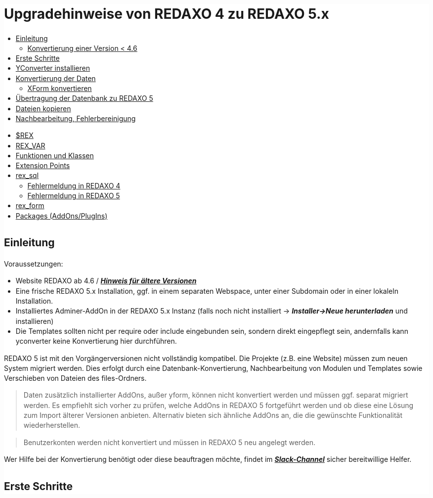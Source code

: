 # Upgradehinweise von REDAXO 4 zu REDAXO 5.x

* [Einleitung](#einleitung)
    * [Konvertierung einer Version < 4.6](#less46)
* [Erste Schritte](#1st)
* [YConverter installieren](#install)
* [Konvertierung der Daten](#convert)
    * [XForm konvertieren](#xform)
* [Übertragung der Datenbank zu REDAXO 5](#transfer)
* [Dateien kopieren](#copyfiles)
* [Nachbearbeitung, Fehlerbereinigung](#service)

- [$REX](#rex)
- [REX_VAR](#rex-var)
- [Funktionen und Klassen](#funktionen-klassen)
- [Extension Points](#extension-points)
- [rex_sql](#rex-sql)
    - [Fehlermeldung in REDAXO 4](#fehler-rex4)
    - [Fehlermeldung in REDAXO 5](#fehler-rex5)
- [rex_form](#rex)
- [Packages (AddOns/PlugIns)](#packages)


<a name="einleitung"></a>
## Einleitung

Voraussetzungen:

- Website REDAXO ab 4.6 / ***[Hinweis für ältere Versionen](#less46)***
- Eine frische REDAXO 5.x Installation, ggf. in einem separaten Webspace, unter einer Subdomain oder in einer lokaleln Installation. 
- Installiertes Adminer-AddOn in der REDAXO 5.x Instanz (falls noch nicht installiert -> ***Installer->Neue herunterladen*** und installieren)
- Die Templates sollten nicht per require oder include eingebunden sein, sondern direkt eingepflegt sein, andernfalls kann yconverter keine Konvertierung hier durchführen. 

REDAXO 5 ist mit den Vorgängerversionen nicht vollständig kompatibel. Die Projekte (z.B. eine Website) müssen zum neuen System migriert werden. Dies erfolgt durch eine Datenbank-Konvertierung, Nachbearbeitung von Modulen und Templates sowie Verschieben von Dateien des files-Ordners. 

>Daten zusätzlich installierter AddOns, außer yform, können nicht konvertiert werden und müssen ggf. separat migriert werden. Es empfiehlt sich vorher zu prüfen, welche AddOns in REDAXO 5 fortgeführt werden und ob diese eine Lösung zum Import älterer Versionen anbieten. Alternativ bieten sich ähnliche AddOns an, die die gewünschte Funktionalität wiederherstellen. 

>Benutzerkonten werden nicht konvertiert und müssen in REDAXO 5 neu angelegt werden.

Wer Hilfe bei der Konvertierung benötigt oder diese beauftragen möchte, findet im ***[Slack-Channel](https://redaxo.org/support/community/#slack)*** sicher bereitwillige Helfer. 

<a name="1st"></a>
## Erste Schritte

